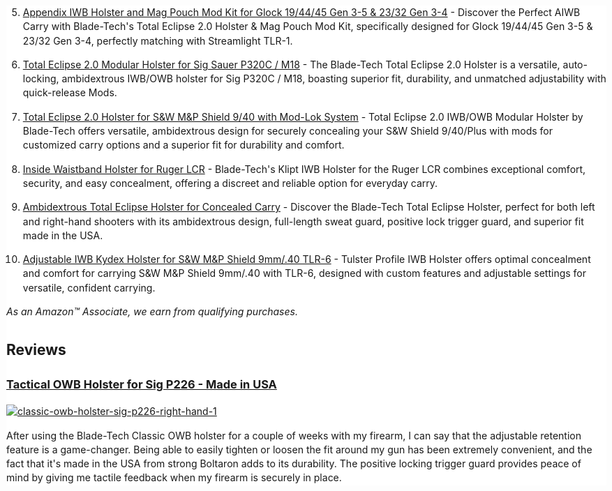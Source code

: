 5. [Appendix IWB Holster and Mag Pouch Mod Kit for Glock 19/44/45 Gen 3-5 & 23/32 Gen 3-4](https://serp.ly/@universityofguns/amazon/m206-holsters?utm_source=universityofguns&utm_medium=website&utm_campaign=universityofguns.com&utm_content=m206-holsters&utm_term=appendix-iwb-holster-and-mag-pouch-mod-kit-for-glock-194445-gen-3-5-2332-gen-3-4) - Discover the Perfect AIWB Carry with Blade-Tech's Total Eclipse 2.0 Holster & Mag Pouch Mod Kit, specifically designed for Glock 19/44/45 Gen 3-5 & 23/32 Gen 3-4, perfectly matching with Streamlight TLR-1.

6. [Total Eclipse 2.0 Modular Holster for Sig Sauer P320C / M18](https://serp.ly/@universityofguns/amazon/m206-holsters?utm_source=universityofguns&utm_medium=website&utm_campaign=universityofguns.com&utm_content=m206-holsters&utm_term=total-eclipse-20-modular-holster-for-sig-sauer-p320c-m18) - The Blade-Tech Total Eclipse 2.0 Holster is a versatile, auto-locking, ambidextrous IWB/OWB holster for Sig P320C / M18, boasting superior fit, durability, and unmatched adjustability with quick-release Mods.

7. [Total Eclipse 2.0 Holster for S&W M&P Shield 9/40 with Mod-Lok System](https://serp.ly/@universityofguns/amazon/m206-holsters?utm_source=universityofguns&utm_medium=website&utm_campaign=universityofguns.com&utm_content=m206-holsters&utm_term=total-eclipse-20-holster-for-sw-mp-shield-940-with-mod-lok-system) - Total Eclipse 2.0 IWB/OWB Modular Holster by Blade-Tech offers versatile, ambidextrous design for securely concealing your S&W Shield 9/40/Plus with mods for customized carry options and a superior fit for durability and comfort.

8. [Inside Waistband Holster for Ruger LCR](https://serp.ly/@universityofguns/amazon/m206-holsters?utm_source=universityofguns&utm_medium=website&utm_campaign=universityofguns.com&utm_content=m206-holsters&utm_term=inside-waistband-holster-for-ruger-lcr) - Blade-Tech's Klipt IWB Holster for the Ruger LCR combines exceptional comfort, security, and easy concealment, offering a discreet and reliable option for everyday carry.

9. [Ambidextrous Total Eclipse Holster for Concealed Carry](https://serp.ly/@universityofguns/amazon/m206-holsters?utm_source=universityofguns&utm_medium=website&utm_campaign=universityofguns.com&utm_content=m206-holsters&utm_term=ambidextrous-total-eclipse-holster-for-concealed-carry) - Discover the Blade-Tech Total Eclipse Holster, perfect for both left and right-hand shooters with its ambidextrous design, full-length sweat guard, positive lock trigger guard, and superior fit made in the USA.

10. [Adjustable IWB Kydex Holster for S&W M&P Shield 9mm/.40 TLR-6](https://serp.ly/@universityofguns/amazon/m206-holsters?utm_source=universityofguns&utm_medium=website&utm_campaign=universityofguns.com&utm_content=m206-holsters&utm_term=adjustable-iwb-kydex-holster-for-sw-mp-shield-9mm40-tlr-6) - Tulster Profile IWB Holster offers optimal concealment and comfort for carrying S&W M&P Shield 9mm/.40 with TLR-6, designed with custom features and adjustable settings for versatile, confident carrying.

_As an Amazon™ Associate, we earn from qualifying purchases._

## Reviews

### [Tactical OWB Holster for Sig P226 - Made in USA](https://serp.ly/@universityofguns/amazon/m206-holsters?utm_source=universityofguns&utm_medium=website&utm_campaign=universityofguns.com&utm_content=m206-holsters&utm_term=tactical-owb-holster-for-sig-p226-made-in-usa)

<div class="image"><a href="https://serp.ly/@universityofguns/amazon/m206-holsters?utm_source=universityofguns&utm_medium=website&utm_campaign=universityofguns.com&utm_content=m206-holsters&utm_term=classic-owb-holster-sig-p226-right-hand-1"><img alt="classic-owb-holster-sig-p226-right-hand-1" src="https://imagedelivery.net/vy2bglCGN6hEeWOnSe2c7A/classic-owb-holster-sig-p226-right-hand-1/public"/></a></div>

After using the Blade-Tech Classic OWB holster for a couple of weeks with my firearm, I can say that the adjustable retention feature is a game-changer. Being able to easily tighten or loosen the fit around my gun has been extremely convenient, and the fact that it's made in the USA from strong Boltaron adds to its durability. The positive locking trigger guard provides peace of mind by giving me tactile feedback when my firearm is securely in place.

